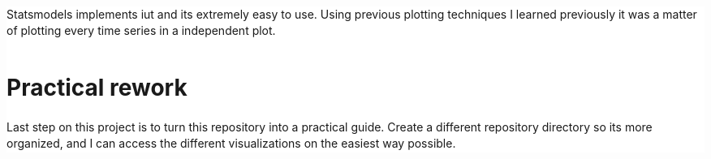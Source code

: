 Statsmodels implements iut and its extremely easy to use. Using previous plotting techniques I learned previously it was a matter of plotting every time series in a independent plot. 

# Practical rework

Last step on this project is to turn this repository into a practical guide. Create a different repository directory so its more organized, and I can access the different visualizations on the easiest way possible. 
